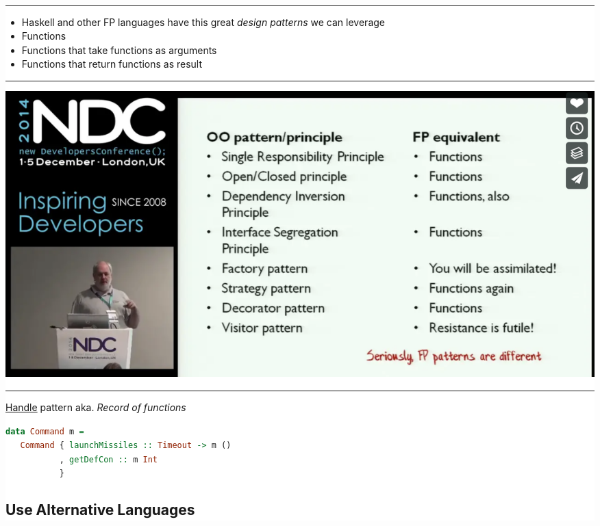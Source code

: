 -----

* Haskell and other FP languages have this great _design patterns_ we can leverage
* Functions
* Functions that take functions as arguments
* Functions that return functions as result

-----

![](/images/function-universal-patterns.png)

------

[Handle](https://jaspervdj.be/posts/2018-03-08-handle-pattern.html) pattern aka. _Record of functions_

```haskell
data Command m =
   Command { launchMissiles :: Timeout -> m ()
           , getDefCon :: m Int
           }
```

## Use Alternative Languages
